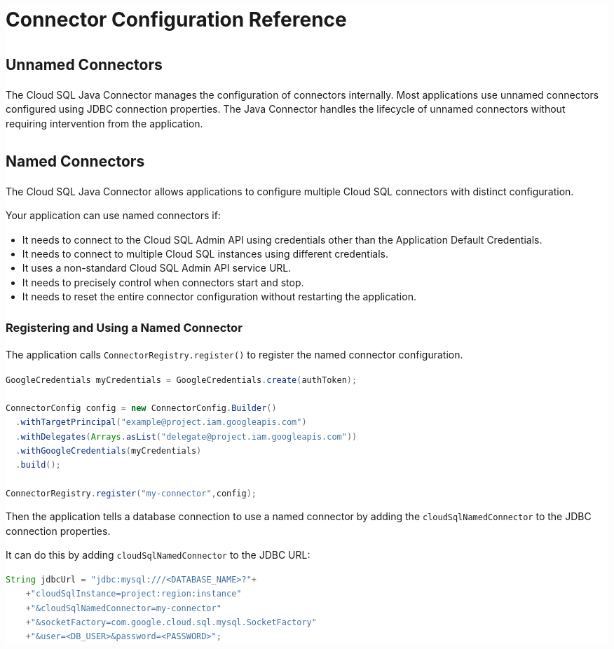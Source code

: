 # Connector Configuration Reference

## Unnamed Connectors

The Cloud SQL Java Connector manages the configuration of connectors internally.
Most applications use unnamed connectors configured using JDBC connection 
properties. The Java Connector handles the lifecycle of unnamed connectors
without requiring intervention from the application.

## Named Connectors

The Cloud SQL Java Connector allows applications to configure multiple Cloud SQL
connectors with distinct configuration. 

Your application can use named connectors if:

- It needs to connect to the Cloud SQL Admin API using credentials 
  other than the Application Default Credentials.
- It needs to connect to multiple Cloud SQL instances using different
  credentials.
- It uses a non-standard Cloud SQL Admin API service URL.
- It needs to precisely control when connectors start and stop. 
- It needs to reset the entire connector configuration without restarting 
  the application.

### Registering and Using a Named Connector

The application calls `ConnectorRegistry.register()` to register the named
connector configuration.

```java
GoogleCredentials myCredentials = GoogleCredentials.create(authToken);

ConnectorConfig config = new ConnectorConfig.Builder()
  .withTargetPrincipal("example@project.iam.googleapis.com")
  .withDelegates(Arrays.asList("delegate@project.iam.googleapis.com"))
  .withGoogleCredentials(myCredentials)
  .build();

ConnectorRegistry.register("my-connector",config);
```

Then the application tells a database connection to use a named connector by 
adding the `cloudSqlNamedConnector` to the JDBC connection properties. 

It can do this by adding `cloudSqlNamedConnector` to the JDBC URL:

```java
String jdbcUrl = "jdbc:mysql:///<DATABASE_NAME>?"+
    +"cloudSqlInstance=project:region:instance"
    +"&cloudSqlNamedConnector=my-connector"
    +"&socketFactory=com.google.cloud.sql.mysql.SocketFactory"
    +"&user=<DB_USER>&password=<PASSWORD>";
```
